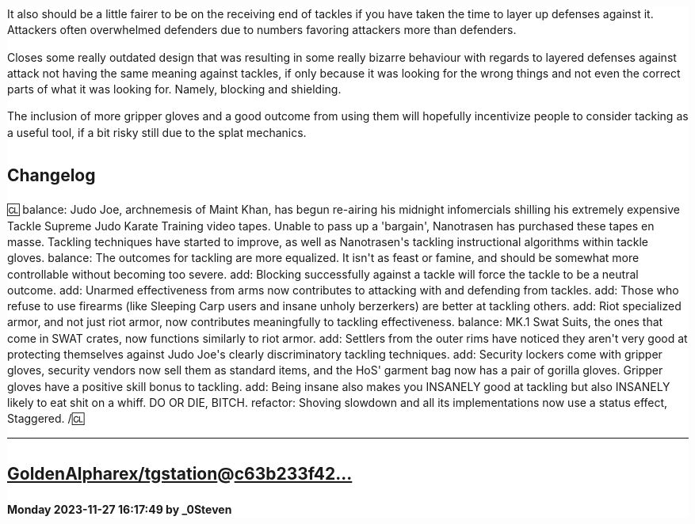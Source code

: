 It also should be a little fairer to be on the receiving end of tackles
if you have taken the time to layer up defenses against it. Attackers
often overwhelmed defenders due to numbers favoring attackers more than
defenders.

Closes some really outdated design that was resulting in some really
bizarre behaviour with regards to layered defenses against attack not
having the same meaning against tackles, if only because it was looking
for the wrong things and not even the correct parts of what it was
looking for. Namely, blocking and shielding.

The inclusion of more gripper gloves and a good outcome from using them
will hopefully incentivize people to consider tacking as a useful tool,
if a bit risky still due to the splat mechanics.

## Changelog
:cl:
balance: Judo Joe, archnemesis of Maint Khan, has begun re-airing his
midnight infomercials shilling his extremely expensive Tackle Supreme
Judo Karate Training video tapes. Unable to pass up a 'bargain',
Nanotrasen has purchased these tapes en masse. Tackling techniques have
started to improve, as well as Nanotrasen's tackling instructional
algorithms within tackle gloves.
balance: The outcomes for tackling are more equalized. It isn't as feast
or famine, and should be somewhat more controllable without becoming too
severe.
add: Blocking successfully against a tackle will force the tackle to be
a neutral outcome.
add: Unarmed effectiveness from arms now contributes to attacking with
and defending from tackles.
add: Those who refuse to use firearms (like Sleeping Carp users and
insane unholy berzerkers) are better at tackling others.
add: Riot specialized armor, and not just riot armor, now contributes
meaningfully to tackling effectiveness.
balance: MK.1 Swat Suits, the ones that come in SWAT crates, now
functions similarly to riot armor.
add: Settlers from the outer rims have noticed they aren't very good at
protecting themselves against Judo Joe's clearly discriminatory tackling
techniques.
add: Security lockers come with gripper gloves, security vendors now
sell them as standard items, and the HoS' garment bag now has a pair of
gorilla gloves. Gripper gloves have a positive skill bonus to tackling.
add: Being insane also makes you INSANELY good at tackling but also
INSANELY likely to eat shit on a whiff. DO OR DIE, BITCH.
refactor: Shoving slowdown and all its implementations now use a status
effect, Staggered.
/:cl:

---
## [GoldenAlpharex/tgstation](https://github.com/GoldenAlpharex/tgstation)@[c63b233f42...](https://github.com/GoldenAlpharex/tgstation/commit/c63b233f42a46d9373fd41b3f69edde3d2d48002)
#### Monday 2023-11-27 16:17:49 by _0Steven
